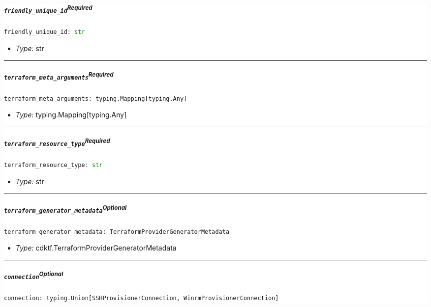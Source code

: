 
##### `friendly_unique_id`<sup>Required</sup> <a name="friendly_unique_id" id="@cdktf/provider-opentelekomcloud.logtankTopicV2.LogtankTopicV2.property.friendlyUniqueId"></a>

```python
friendly_unique_id: str
```

- *Type:* str

---

##### `terraform_meta_arguments`<sup>Required</sup> <a name="terraform_meta_arguments" id="@cdktf/provider-opentelekomcloud.logtankTopicV2.LogtankTopicV2.property.terraformMetaArguments"></a>

```python
terraform_meta_arguments: typing.Mapping[typing.Any]
```

- *Type:* typing.Mapping[typing.Any]

---

##### `terraform_resource_type`<sup>Required</sup> <a name="terraform_resource_type" id="@cdktf/provider-opentelekomcloud.logtankTopicV2.LogtankTopicV2.property.terraformResourceType"></a>

```python
terraform_resource_type: str
```

- *Type:* str

---

##### `terraform_generator_metadata`<sup>Optional</sup> <a name="terraform_generator_metadata" id="@cdktf/provider-opentelekomcloud.logtankTopicV2.LogtankTopicV2.property.terraformGeneratorMetadata"></a>

```python
terraform_generator_metadata: TerraformProviderGeneratorMetadata
```

- *Type:* cdktf.TerraformProviderGeneratorMetadata

---

##### `connection`<sup>Optional</sup> <a name="connection" id="@cdktf/provider-opentelekomcloud.logtankTopicV2.LogtankTopicV2.property.connection"></a>

```python
connection: typing.Union[SSHProvisionerConnection, WinrmProvisionerConnection]
```
